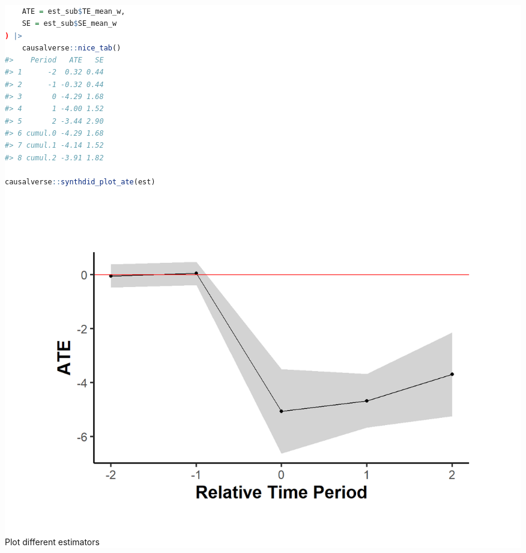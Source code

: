 ```r
    ATE = est_sub$TE_mean_w,
    SE = est_sub$SE_mean_w
) |>
    causalverse::nice_tab()
#>    Period   ATE   SE
#> 1      -2  0.32 0.44
#> 2      -1 -0.32 0.44
#> 3       0 -4.29 1.68
#> 4       1 -4.00 1.52
#> 5       2 -3.44 2.90
#> 6 cumul.0 -4.29 1.68
#> 7 cumul.1 -4.14 1.52
#> 8 cumul.2 -3.91 1.82

causalverse::synthdid_plot_ate(est)
```

<img src="25-synthdid_files/figure-html/synthdid subgroup analysis-1.png" width="90%" style="display: block; margin: auto;" />

Plot different estimators
